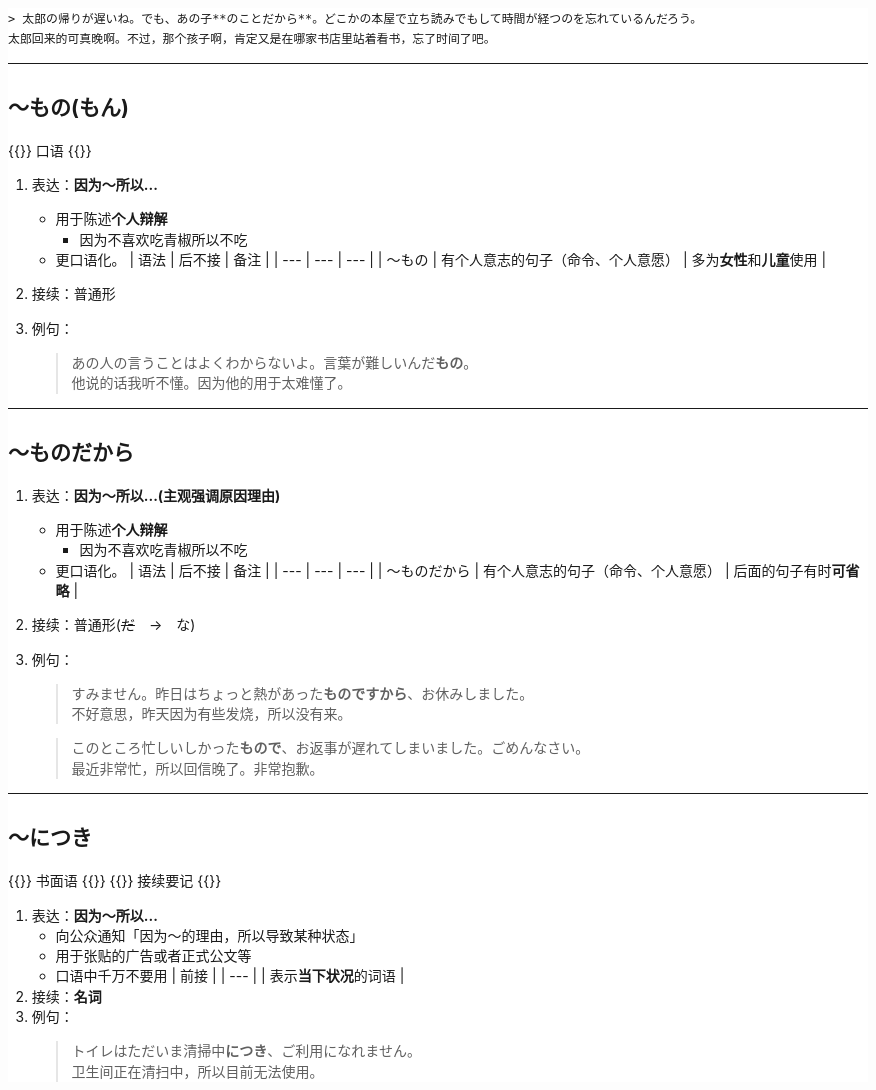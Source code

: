     > 太郎の帰りが遅いね。でも、あの子**のことだから**。どこかの本屋で立ち読みでもして時間が経つのを忘れているんだろう。  
    太郎回来的可真晚啊。不过，那个孩子啊，肯定又是在哪家书店里站着看书，忘了时间了吧。

---
## 〜もの(もん)

{{<badge>}}
口语
{{</badge>}}

1. 表达：**因为〜所以...**
    - 用于陈述**个人辩解**
        - 因为不喜欢吃青椒所以不吃
    - 更口语化。
    | 语法 | 后不接 | 备注 |
    | --- | --- | --- |
    | 〜もの | 有个人意志的句子（命令、个人意愿） | 多为**女性**和**儿童**使用 |
2. 接续：普通形
3. 例句：

    > あの人の言うことはよくわからないよ。言葉が難しいんだ**もの**。  
    他说的话我听不懂。因为他的用于太难懂了。

---
## 〜ものだから
1. 表达：**因为〜所以...(主观强调原因理由)**
    - 用于陈述**个人辩解**
        - 因为不喜欢吃青椒所以不吃
    - 更口语化。
    | 语法 | 后不接 | 备注 |
    | --- | --- | --- |
    | 〜ものだから | 有个人意志的句子（命令、个人意愿） | 后面的句子有时**可省略** |

2. 接续：普通形(~~だ~~　→　な)
3. 例句：
    > すみません。昨日はちょっと熱があった**ものですから**、お休みしました。  
    不好意思，昨天因为有些发烧，所以没有来。

    > このところ忙しいしかった**もので**、お返事が遅れてしまいました。ごめんなさい。  
    最近非常忙，所以回信晚了。非常抱歉。

---
## 〜につき
{{<badge>}}
书面语
{{</badge>}}
{{<badge>}}
接续要记
{{</badge>}}
1. 表达：**因为〜所以...**
    - 向公众通知「因为〜的理由，所以导致某种状态」
    - 用于张贴的广告或者正式公文等
    - 口语中千万不要用
    | 前接 |
    | --- |
    | 表示**当下状况**的词语 |
2. 接续：**名词**
3. 例句：
    > トイレはただいま清掃中**につき**、ご利用になれません。  
    卫生间正在清扫中，所以目前无法使用。
